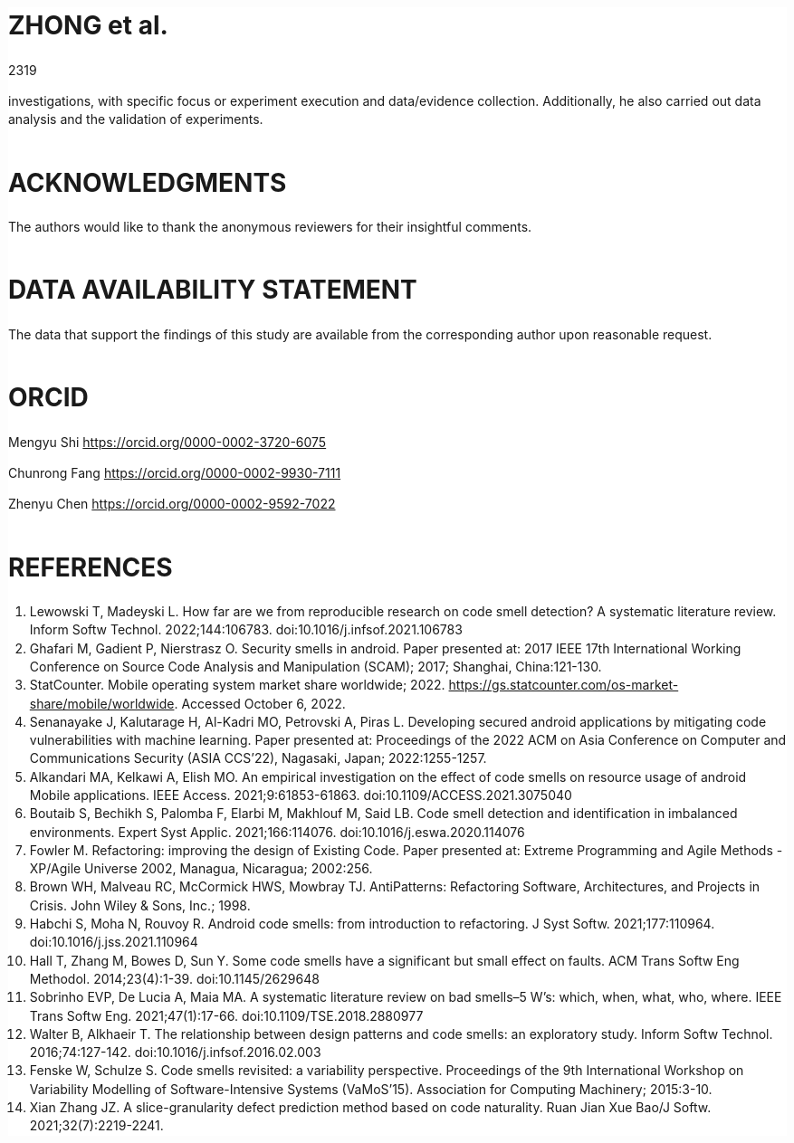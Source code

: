 # ZHONG et al.

2319

investigations, with specific focus or experiment execution and data/evidence collection. Additionally, he also carried out data analysis and the validation of experiments.

# ACKNOWLEDGMENTS

The authors would like to thank the anonymous reviewers for their insightful comments.

# DATA AVAILABILITY STATEMENT

The data that support the findings of this study are available from the corresponding author upon reasonable request.

# ORCID

Mengyu Shi https://orcid.org/0000-0002-3720-6075

Chunrong Fang https://orcid.org/0000-0002-9930-7111

Zhenyu Chen https://orcid.org/0000-0002-9592-7022

# REFERENCES

1. Lewowski T, Madeyski L. How far are we from reproducible research on code smell detection? A systematic literature review. Inform Softw Technol. 2022;144:106783. doi:10.1016/j.infsof.2021.106783
2. Ghafari M, Gadient P, Nierstrasz O. Security smells in android. Paper presented at: 2017 IEEE 17th International Working Conference on Source Code Analysis and Manipulation (SCAM); 2017; Shanghai, China:121-130.
3. StatCounter. Mobile operating system market share worldwide; 2022. https://gs.statcounter.com/os-market-share/mobile/worldwide. Accessed October 6, 2022.
4. Senanayake J, Kalutarage H, Al-Kadri MO, Petrovski A, Piras L. Developing secured android applications by mitigating code vulnerabilities with machine learning. Paper presented at: Proceedings of the 2022 ACM on Asia Conference on Computer and Communications Security (ASIA CCS’22), Nagasaki, Japan; 2022:1255-1257.
5. Alkandari MA, Kelkawi A, Elish MO. An empirical investigation on the effect of code smells on resource usage of android Mobile applications. IEEE Access. 2021;9:61853-61863. doi:10.1109/ACCESS.2021.3075040
6. Boutaib S, Bechikh S, Palomba F, Elarbi M, Makhlouf M, Said LB. Code smell detection and identification in imbalanced environments. Expert Syst Applic. 2021;166:114076. doi:10.1016/j.eswa.2020.114076
7. Fowler M. Refactoring: improving the design of Existing Code. Paper presented at: Extreme Programming and Agile Methods - XP/Agile Universe 2002, Managua, Nicaragua; 2002:256.
8. Brown WH, Malveau RC, McCormick HWS, Mowbray TJ. AntiPatterns: Refactoring Software, Architectures, and Projects in Crisis. John Wiley & Sons, Inc.; 1998.
9. Habchi S, Moha N, Rouvoy R. Android code smells: from introduction to refactoring. J Syst Softw. 2021;177:110964. doi:10.1016/j.jss.2021.110964
10. Hall T, Zhang M, Bowes D, Sun Y. Some code smells have a significant but small effect on faults. ACM Trans Softw Eng Methodol. 2014;23(4):1-39. doi:10.1145/2629648
11. Sobrinho EVP, De Lucia A, Maia MA. A systematic literature review on bad smells–5 W’s: which, when, what, who, where. IEEE Trans Softw Eng. 2021;47(1):17-66. doi:10.1109/TSE.2018.2880977
12. Walter B, Alkhaeir T. The relationship between design patterns and code smells: an exploratory study. Inform Softw Technol. 2016;74:127-142. doi:10.1016/j.infsof.2016.02.003
13. Fenske W, Schulze S. Code smells revisited: a variability perspective. Proceedings of the 9th International Workshop on Variability Modelling of Software-Intensive Systems (VaMoS’15). Association for Computing Machinery; 2015:3-10.
14. Xian Zhang JZ. A slice-granularity defect prediction method based on code naturality. Ruan Jian Xue Bao/J Softw. 2021;32(7):2219-2241.
